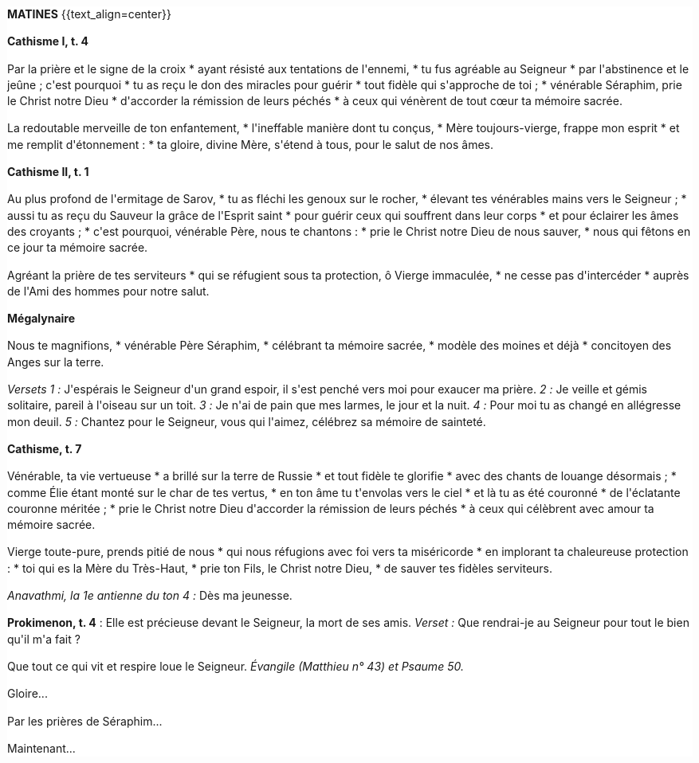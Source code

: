 **MATINES**
{{text_align=center}}

**Cathisme I, t. 4**

Par la prière et le signe de la croix \* ayant résisté aux tentations de l'ennemi, \* tu fus agréable au Seigneur \* par l'abstinence et le jeûne ; c'est pourquoi \* tu as reçu le don des miracles pour guérir \* tout fidèle qui s'approche de toi ; \* vénérable Séraphim, prie le Christ notre Dieu \* d'accorder la rémission de leurs péchés \* à ceux qui vénèrent de tout cœur ta mémoire sacrée.

La redoutable merveille de ton enfantement, \* l'ineffable manière dont tu conçus, \* Mère toujours-vierge, frappe mon esprit \* et me remplit d'étonnement : \* ta gloire, divine Mère, s'étend à tous, pour le salut de nos âmes.

**Cathisme II, t. 1**

Au plus profond de l'ermitage de Sarov, \* tu as fléchi les genoux sur le rocher, \* élevant tes vénérables mains vers le Seigneur ; \* aussi tu as reçu du Sauveur la grâce de l'Esprit saint \* pour guérir ceux qui souffrent dans leur corps \* et pour éclairer les âmes des croyants ; \* c'est pourquoi, vénérable Père, nous te chantons : \* prie le Christ notre Dieu de nous sauver, \* nous qui fêtons en ce jour ta mémoire sacrée.

Agréant la prière de tes serviteurs \* qui se réfugient sous ta protection, ô Vierge immaculée, \* ne cesse pas d'intercéder \* auprès de l'Ami des hommes pour notre salut.

**Mégalynaire**

Nous te magnifions, \* vénérable Père Séraphim, \* célébrant ta mémoire sacrée, \* modèle des moines et déjà \* concitoyen des Anges sur la terre.

*Versets 1 :* J'espérais le Seigneur d'un grand espoir, il s'est penché vers moi pour exaucer ma prière. *2 :* Je veille et gémis solitaire, pareil à l'oiseau sur un toit. *3 :* Je n'ai de pain que mes larmes, le jour et la nuit. *4 :* Pour moi tu as changé en allégresse mon deuil. *5 :* Chantez pour le Seigneur, vous qui l'aimez, célébrez sa mémoire de sainteté.

**Cathisme, t. 7**

Vénérable, ta vie vertueuse \* a brillé sur la terre de Russie \* et tout fidèle te glorifie \* avec des chants de louange désormais ; \* comme Élie étant monté sur le char de tes vertus, \* en ton âme tu t'envolas vers le ciel \* et là tu as été couronné \* de l'éclatante couronne méritée ; \* prie le Christ notre Dieu d'accorder la rémission de leurs péchés \* à ceux qui célèbrent avec amour ta mémoire sacrée.

Vierge toute-pure, prends pitié de nous \* qui nous réfugions avec foi vers ta miséricorde \* en implorant ta chaleureuse protection : \* toi qui es la Mère du Très-Haut, \* prie ton Fils, le Christ notre Dieu, \* de sauver tes fidèles serviteurs.

*Anavathmi, la 1e antienne du ton 4 :* Dès ma jeunesse.

**Prokimenon, t. 4** : Elle est précieuse devant le Seigneur, la mort de ses amis. *Verset :* Que rendrai-je au Seigneur pour tout le bien qu'il m'a fait ?

Que tout ce qui vit et respire loue le Seigneur. *Évangile \(Matthieu n° 43\) et Psaume 50.*

Gloire...

Par les prières de Séraphim...

Maintenant...
